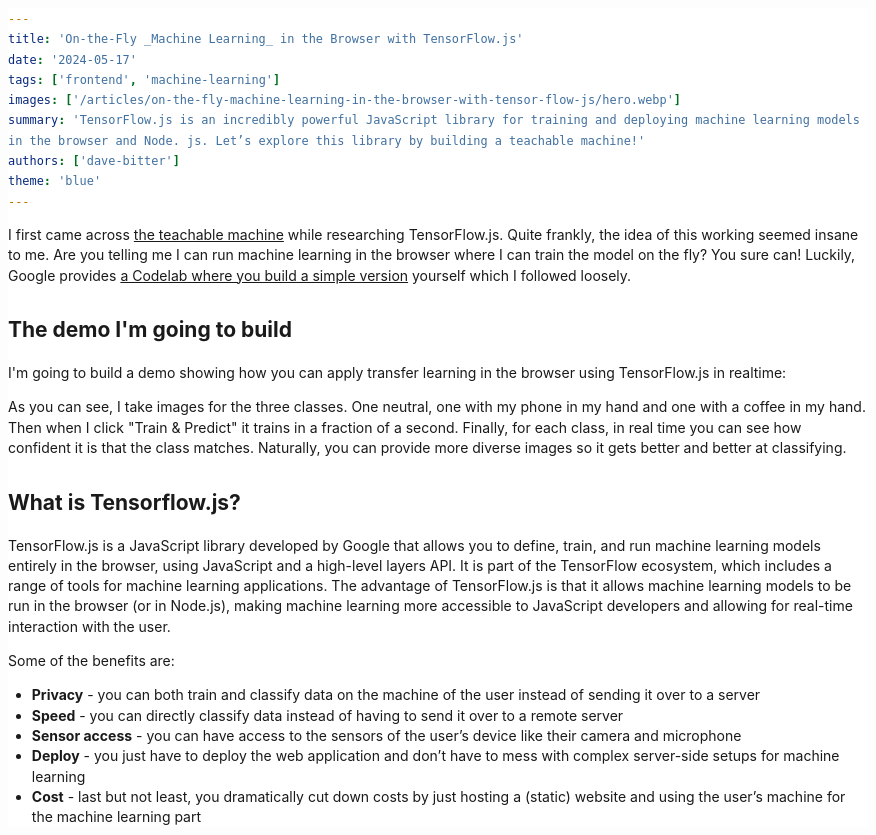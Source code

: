 ```yaml
---
title: 'On-the-Fly _Machine Learning_ in the Browser with TensorFlow.js'
date: '2024-05-17'
tags: ['frontend', 'machine-learning']
images: ['/articles/on-the-fly-machine-learning-in-the-browser-with-tensor-flow-js/hero.webp']
summary: 'TensorFlow.js is an incredibly powerful JavaScript library for training and deploying machine learning models in the browser and Node. js. Let’s explore this library by building a teachable machine!'
authors: ['dave-bitter']
theme: 'blue'
---
```


I first came across [the teachable machine](https://teachablemachine.withgoogle.com/) while researching TensorFlow.js. Quite frankly, the idea of this working seemed insane to me. Are you telling me I can run machine learning in the browser where I can train the model on the fly? You sure can! Luckily, Google provides [a Codelab where you build a simple version](https://codelabs.developers.google.com/tensorflowjs-transfer-learning-teachable-machine) yourself which I followed loosely.

## The demo I'm going to build

I'm going to build a demo showing how you can apply transfer learning in the browser using TensorFlow.js in realtime:

<iframe width="100%" style={{aspectRatio: "16/9"}} src="https://www.youtube.com/embed/A6SdL_o4mXQ?si=GdQ9aqvKB59fW7EY" title="YouTube video player" frameborder="0" allow="accelerometer; autoplay; clipboard-write; encrypted-media; gyroscope; picture-in-picture; web-share" allowfullscreen></iframe>

As you can see, I take images for the three classes. One neutral, one with my phone in my hand and one with a coffee in my hand. Then when I click "Train & Predict" it trains in a fraction of a second. Finally, for each class, in real time you can see how confident it is that the class matches. Naturally, you can provide more diverse images so it gets better and better at classifying.

## What is Tensorflow.js?

TensorFlow.js is a JavaScript library developed by Google that allows you to define, train, and run machine learning models entirely in the browser, using JavaScript and a high-level layers API. It is part of the TensorFlow ecosystem, which includes a range of tools for machine learning applications. The advantage of TensorFlow.js is that it allows machine learning models to be run in the browser (or in Node.js), making machine learning more accessible to JavaScript developers and allowing for real-time interaction with the user.

Some of the benefits are:

- **Privacy** - you can both train and classify data on the machine of the user instead of sending it over to a server
- **Speed** - you can directly classify data instead of having to send it over to a remote server
- **Sensor access** - you can have access to the sensors of the user’s device like their camera and microphone
- **Deploy** - you just have to deploy the web application and don’t have to mess with complex server-side setups for machine learning
- **Cost** - last but not least, you dramatically cut down costs by just hosting a (static) website and using the user’s machine for the machine learning part
